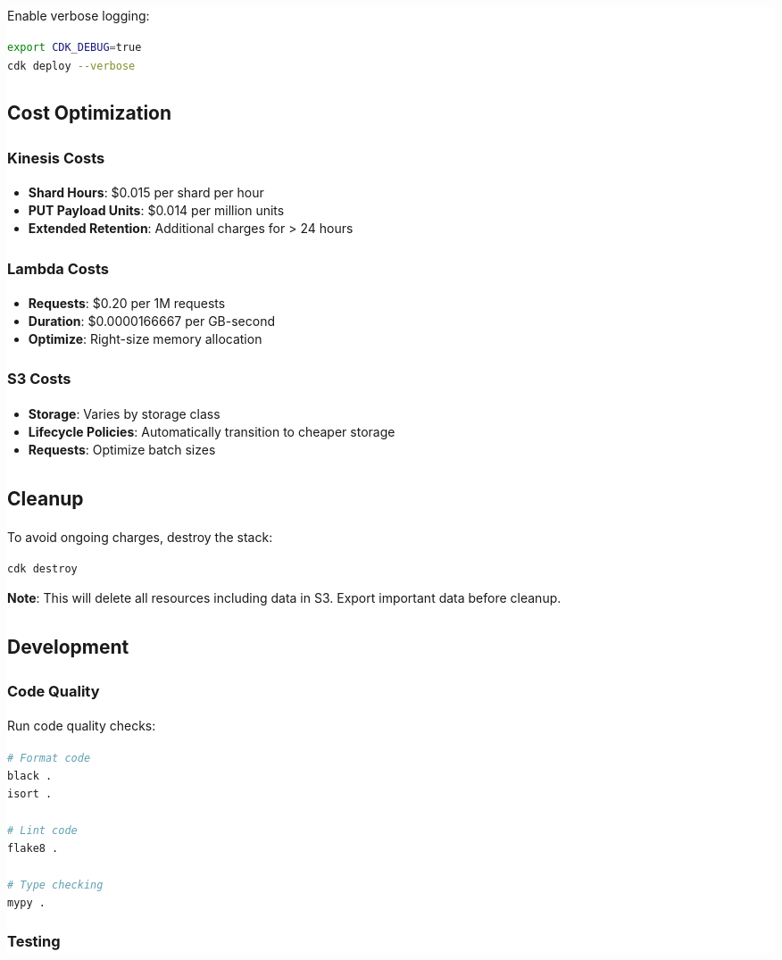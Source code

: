 Enable verbose logging:
```bash
export CDK_DEBUG=true
cdk deploy --verbose
```

## Cost Optimization

### Kinesis Costs
- **Shard Hours**: $0.015 per shard per hour
- **PUT Payload Units**: $0.014 per million units
- **Extended Retention**: Additional charges for > 24 hours

### Lambda Costs
- **Requests**: $0.20 per 1M requests
- **Duration**: $0.0000166667 per GB-second
- **Optimize**: Right-size memory allocation

### S3 Costs
- **Storage**: Varies by storage class
- **Lifecycle Policies**: Automatically transition to cheaper storage
- **Requests**: Optimize batch sizes

## Cleanup

To avoid ongoing charges, destroy the stack:

```bash
cdk destroy
```

**Note**: This will delete all resources including data in S3. Export important data before cleanup.

## Development

### Code Quality

Run code quality checks:
```bash
# Format code
black .
isort .

# Lint code
flake8 .

# Type checking
mypy .
```

### Testing
